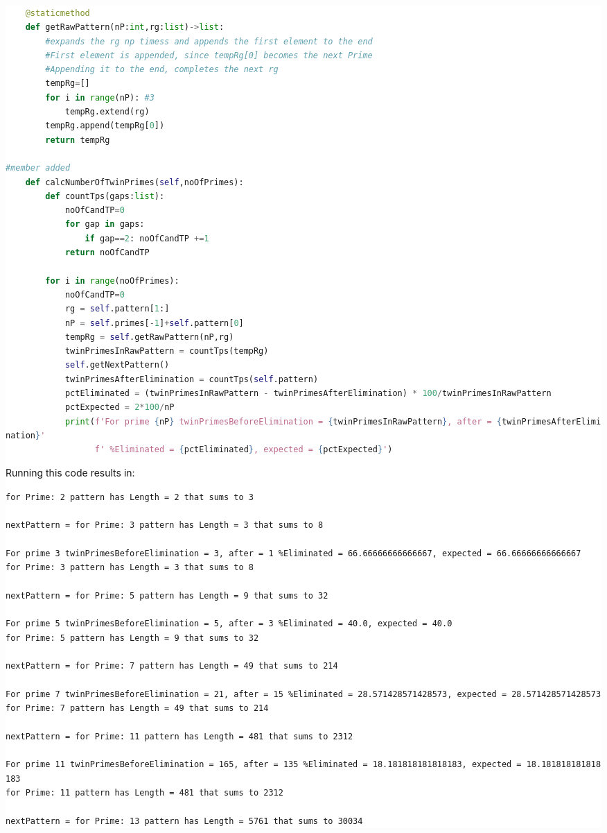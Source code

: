 ```python
    @staticmethod
    def getRawPattern(nP:int,rg:list)->list:
        #expands the rg np timess and appends the first element to the end
        #First element is appended, since tempRg[0] becomes the next Prime
        #Appending it to the end, completes the next rg 
        tempRg=[]
        for i in range(nP): #3
            tempRg.extend(rg)
        tempRg.append(tempRg[0])
        return tempRg

#member added
    def calcNumberOfTwinPrimes(self,noOfPrimes):
        def countTps(gaps:list):
            noOfCandTP=0
            for gap in gaps: 
                if gap==2: noOfCandTP +=1
            return noOfCandTP
        
        for i in range(noOfPrimes):
            noOfCandTP=0
            rg = self.pattern[1:]
            nP = self.primes[-1]+self.pattern[0]
            tempRg = self.getRawPattern(nP,rg)
            twinPrimesInRawPattern = countTps(tempRg)
            self.getNextPattern()
            twinPrimesAfterElimination = countTps(self.pattern)
            pctEliminated = (twinPrimesInRawPattern - twinPrimesAfterElimination) * 100/twinPrimesInRawPattern
            pctExpected = 2*100/nP
            print(f'For prime {nP} twinPrimesBeforeElimination = {twinPrimesInRawPattern}, after = {twinPrimesAfterElimination}'
                  f' %Eliminated = {pctEliminated}, expected = {pctExpected}')

```
Running this code results in:

```
for Prime: 2 pattern has Length = 2 that sums to 3
 
nextPattern = for Prime: 3 pattern has Length = 3 that sums to 8
 
For prime 3 twinPrimesBeforeElimination = 3, after = 1 %Eliminated = 66.66666666666667, expected = 66.66666666666667
for Prime: 3 pattern has Length = 3 that sums to 8
 
nextPattern = for Prime: 5 pattern has Length = 9 that sums to 32
 
For prime 5 twinPrimesBeforeElimination = 5, after = 3 %Eliminated = 40.0, expected = 40.0
for Prime: 5 pattern has Length = 9 that sums to 32
 
nextPattern = for Prime: 7 pattern has Length = 49 that sums to 214
 
For prime 7 twinPrimesBeforeElimination = 21, after = 15 %Eliminated = 28.571428571428573, expected = 28.571428571428573
for Prime: 7 pattern has Length = 49 that sums to 214
 
nextPattern = for Prime: 11 pattern has Length = 481 that sums to 2312
 
For prime 11 twinPrimesBeforeElimination = 165, after = 135 %Eliminated = 18.181818181818183, expected = 18.181818181818183
for Prime: 11 pattern has Length = 481 that sums to 2312
 
nextPattern = for Prime: 13 pattern has Length = 5761 that sums to 30034
```